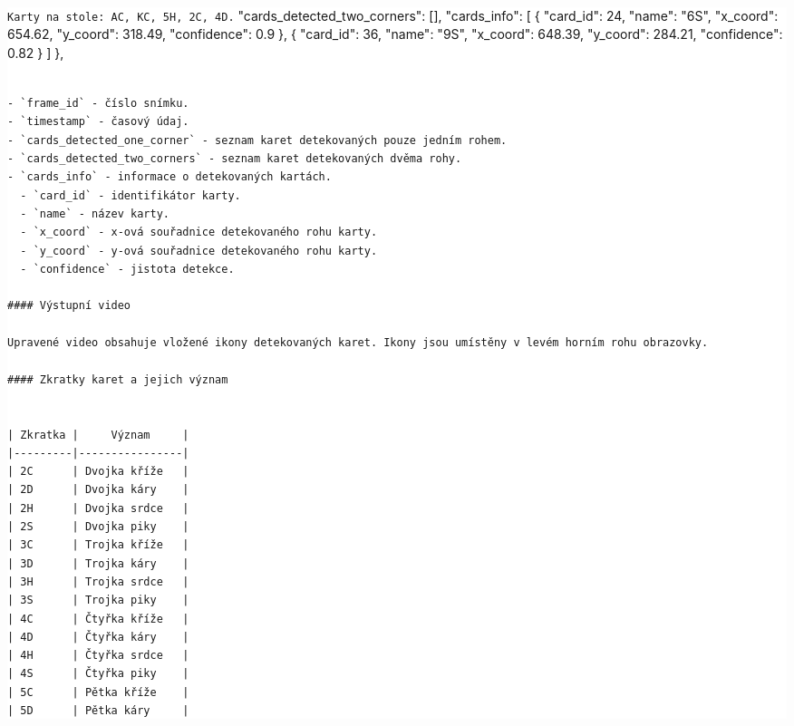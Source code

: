 ``` Karty na stole: AC, KC, 5H, 2C, 4D. ```
    "cards_detected_two_corners": [],
    "cards_info": [
        {
            "card_id": 24,
            "name": "6S",
            "x_coord": 654.62,
            "y_coord": 318.49,
            "confidence": 0.9
        },
        {
            "card_id": 36,
            "name": "9S",
            "x_coord": 648.39,
            "y_coord": 284.21,
            "confidence": 0.82
        }
    ]
},
```

- `frame_id` - číslo snímku.
- `timestamp` - časový údaj.
- `cards_detected_one_corner` - seznam karet detekovaných pouze jedním rohem.
- `cards_detected_two_corners` - seznam karet detekovaných dvěma rohy.
- `cards_info` - informace o detekovaných kartách.
  - `card_id` - identifikátor karty.
  - `name` - název karty.
  - `x_coord` - x-ová souřadnice detekovaného rohu karty.
  - `y_coord` - y-ová souřadnice detekovaného rohu karty.
  - `confidence` - jistota detekce.

#### Výstupní video

Upravené video obsahuje vložené ikony detekovaných karet. Ikony jsou umístěny v levém horním rohu obrazovky.

#### Zkratky karet a jejich význam


| Zkratka |     Význam     |
|---------|----------------|
| 2C      | Dvojka kříže   |
| 2D      | Dvojka káry    |
| 2H      | Dvojka srdce   |
| 2S      | Dvojka piky    |
| 3C      | Trojka kříže   |
| 3D      | Trojka káry    |
| 3H      | Trojka srdce   |
| 3S      | Trojka piky    |
| 4C      | Čtyřka kříže   |
| 4D      | Čtyřka káry    |
| 4H      | Čtyřka srdce   |
| 4S      | Čtyřka piky    |
| 5C      | Pětka kříže    |
| 5D      | Pětka káry     |